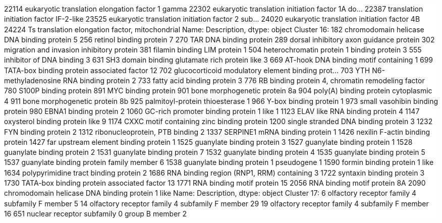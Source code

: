 22114     eukaryotic translation elongation factor 1 gamma
22302    eukaryotic translation initiation factor 1A do...
22387              translation initiation factor IF-2-like
23525    eukaryotic translation initiation factor 2 sub...
24020          eukaryotic translation initiation factor 4B
24224      Ts translation elongation factor, mitochondrial
Name: Description, dtype: object
Cluster 16:
182           chromodomain helicase DNA binding protein 5
256                             retinol binding protein 7
270                               TAR DNA binding protein
289               dorsal inhibitory axon guidance protein
302             migration and invasion inhibitory protein
381                         filamin binding LIM protein 1
504           heterochromatin protein 1 binding protein 3
555                            inhibitor of DNA binding 3
631      SH3 domain binding glutamate rich protein like 3
669                AT-hook DNA binding motif containing 1
699         TATA-box binding protein associated factor 12
702     glucocorticoid modulatory element binding prot...
703          YTH N6-methyladenosine RNA binding protein 2
733                          fatty acid binding protein 3
776     RB binding protein 4, chromatin remodeling factor
780                                 S100P binding protein
891                                   MYC binding protein
901                         bone morphogenetic protein 8a
904                 poly(A) binding protein cytoplasmic 4
911                         bone morphogenetic protein 8b
925                      palmitoyl-protein thioesterase 1
966                               Y-box binding protein 1
973                       small vasohibin binding protein
980                               EBNA1 binding protein 2
1060            GC-rich promoter binding protein 1 like 1
1123                      ELAV like RNA binding protein 4
1147                     oxysterol binding protein like 9
1174           CXXC motif containing zinc binding protein
1200                single stranded DNA binding protein 3
1232                                FYN binding protein 2
1312                     ribonucleoprotein, PTB binding 2
1337                      SERPINE1 mRNA binding protein 1
1426                      nexilin F-actin binding protein
1427               far upstream element binding protein 1
1525                          guanylate binding protein 3
1527                          guanylate binding protein 1
1528                          guanylate binding protein 2
1531                          guanylate binding protein 7
1532                          guanylate binding protein 4
1535                          guanylate binding protein 5
1537            guanylate binding protein family member 6
1538             guanylate binding protein 1 pseudogene 1
1590                        formin binding protein 1 like
1634               polypyrimidine tract binding protein 2
1686          RNA binding region (RNP1, RRM) containing 3
1722                           syntaxin binding protein 3
1730        TATA-box binding protein associated factor 13
1771                         RNA binding motif protein 15
2056                         RNA binding motif protein 8A
2090     chromodomain helicase DNA binding protein 1 like
Name: Description, dtype: object
Cluster 17:
6        olfactory receptor family 4 subfamily F member 5
14      olfactory receptor family 4 subfamily F member 29
19      olfactory receptor family 4 subfamily F member 16
651         nuclear receptor subfamily 0 group B member 2